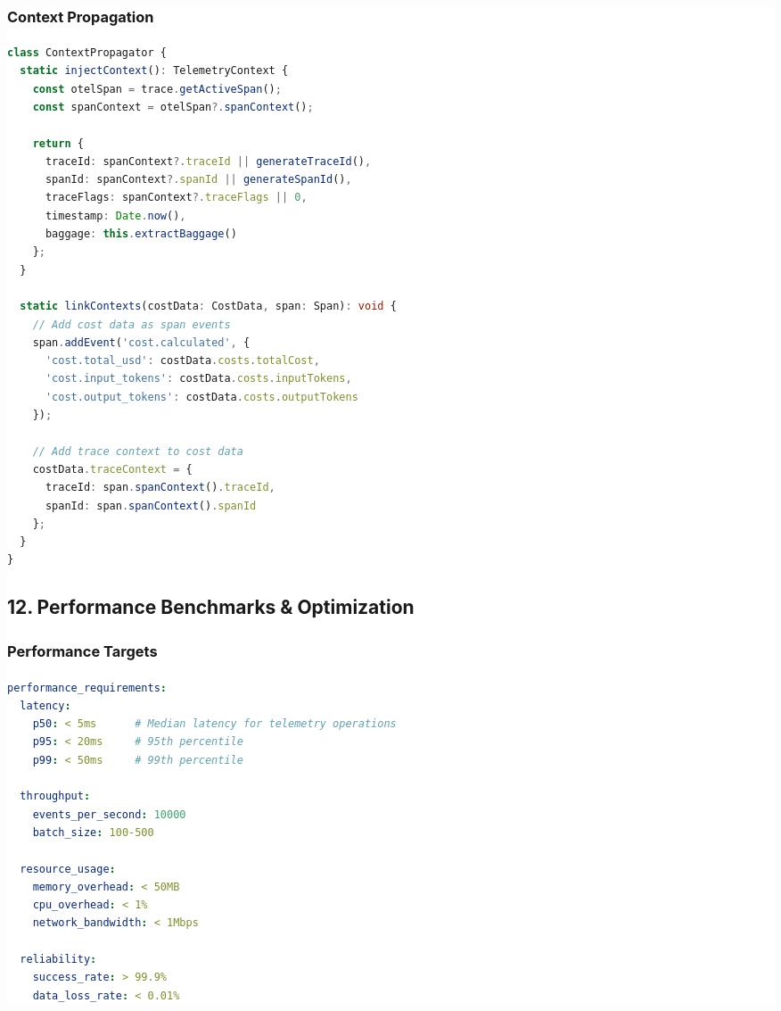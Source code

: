 ### Context Propagation
```typescript
class ContextPropagator {
  static injectContext(): TelemetryContext {
    const otelSpan = trace.getActiveSpan();
    const spanContext = otelSpan?.spanContext();

    return {
      traceId: spanContext?.traceId || generateTraceId(),
      spanId: spanContext?.spanId || generateSpanId(),
      traceFlags: spanContext?.traceFlags || 0,
      timestamp: Date.now(),
      baggage: this.extractBaggage()
    };
  }

  static linkContexts(costData: CostData, span: Span): void {
    // Add cost data as span events
    span.addEvent('cost.calculated', {
      'cost.total_usd': costData.costs.totalCost,
      'cost.input_tokens': costData.costs.inputTokens,
      'cost.output_tokens': costData.costs.outputTokens
    });

    // Add trace context to cost data
    costData.traceContext = {
      traceId: span.spanContext().traceId,
      spanId: span.spanContext().spanId
    };
  }
}
```

## 12. Performance Benchmarks & Optimization

### Performance Targets
```yaml
performance_requirements:
  latency:
    p50: < 5ms      # Median latency for telemetry operations
    p95: < 20ms     # 95th percentile
    p99: < 50ms     # 99th percentile

  throughput:
    events_per_second: 10000
    batch_size: 100-500

  resource_usage:
    memory_overhead: < 50MB
    cpu_overhead: < 1%
    network_bandwidth: < 1Mbps

  reliability:
    success_rate: > 99.9%
    data_loss_rate: < 0.01%
```
